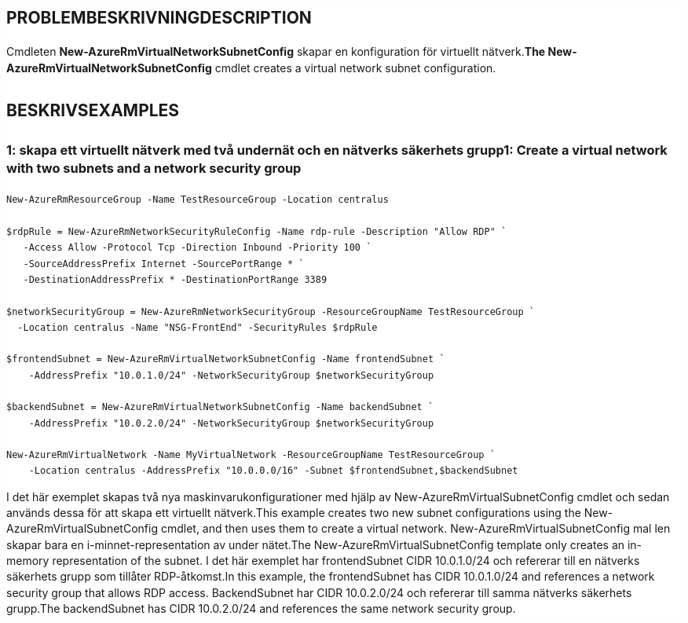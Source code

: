 ## <span data-ttu-id="a8b10-107">PROBLEMBESKRIVNING</span><span class="sxs-lookup"><span data-stu-id="a8b10-107">DESCRIPTION</span></span>
<span data-ttu-id="a8b10-108">Cmdleten **New-AzureRmVirtualNetworkSubnetConfig** skapar en konfiguration för virtuellt nätverk.</span><span class="sxs-lookup"><span data-stu-id="a8b10-108">**The New-AzureRmVirtualNetworkSubnetConfig** cmdlet creates a virtual network subnet configuration.</span></span>

## <span data-ttu-id="a8b10-109">BESKRIVS</span><span class="sxs-lookup"><span data-stu-id="a8b10-109">EXAMPLES</span></span>

### <span data-ttu-id="a8b10-110">1: skapa ett virtuellt nätverk med två undernät och en nätverks säkerhets grupp</span><span class="sxs-lookup"><span data-stu-id="a8b10-110">1:  Create a virtual network with two subnets and a network security group</span></span>
```
New-AzureRmResourceGroup -Name TestResourceGroup -Location centralus

$rdpRule = New-AzureRmNetworkSecurityRuleConfig -Name rdp-rule -Description "Allow RDP" `
   -Access Allow -Protocol Tcp -Direction Inbound -Priority 100 `
   -SourceAddressPrefix Internet -SourcePortRange * `
   -DestinationAddressPrefix * -DestinationPortRange 3389 
    
$networkSecurityGroup = New-AzureRmNetworkSecurityGroup -ResourceGroupName TestResourceGroup `
  -Location centralus -Name "NSG-FrontEnd" -SecurityRules $rdpRule

$frontendSubnet = New-AzureRmVirtualNetworkSubnetConfig -Name frontendSubnet `
    -AddressPrefix "10.0.1.0/24" -NetworkSecurityGroup $networkSecurityGroup

$backendSubnet = New-AzureRmVirtualNetworkSubnetConfig -Name backendSubnet `
    -AddressPrefix "10.0.2.0/24" -NetworkSecurityGroup $networkSecurityGroup

New-AzureRmVirtualNetwork -Name MyVirtualNetwork -ResourceGroupName TestResourceGroup `
    -Location centralus -AddressPrefix "10.0.0.0/16" -Subnet $frontendSubnet,$backendSubnet
```

<span data-ttu-id="a8b10-111">I det här exemplet skapas två nya maskinvarukonfigurationer med hjälp av New-AzureRmVirtualSubnetConfig cmdlet och sedan används dessa för att skapa ett virtuellt nätverk.</span><span class="sxs-lookup"><span data-stu-id="a8b10-111">This example creates two new subnet configurations using the New-AzureRmVirtualSubnetConfig cmdlet, and then uses them to create a virtual network.</span></span> <span data-ttu-id="a8b10-112">New-AzureRmVirtualSubnetConfig mal len skapar bara en i-minnet-representation av under nätet.</span><span class="sxs-lookup"><span data-stu-id="a8b10-112">The New-AzureRmVirtualSubnetConfig template only creates an in-memory representation of the subnet.</span></span> <span data-ttu-id="a8b10-113">I det här exemplet har frontendSubnet CIDR 10.0.1.0/24 och refererar till en nätverks säkerhets grupp som tillåter RDP-åtkomst.</span><span class="sxs-lookup"><span data-stu-id="a8b10-113">In this example, the frontendSubnet has CIDR 10.0.1.0/24 and references a network security group that allows RDP access.</span></span> <span data-ttu-id="a8b10-114">BackendSubnet har CIDR 10.0.2.0/24 och refererar till samma nätverks säkerhets grupp.</span><span class="sxs-lookup"><span data-stu-id="a8b10-114">The backendSubnet has CIDR 10.0.2.0/24 and references the same network security group.</span></span>
